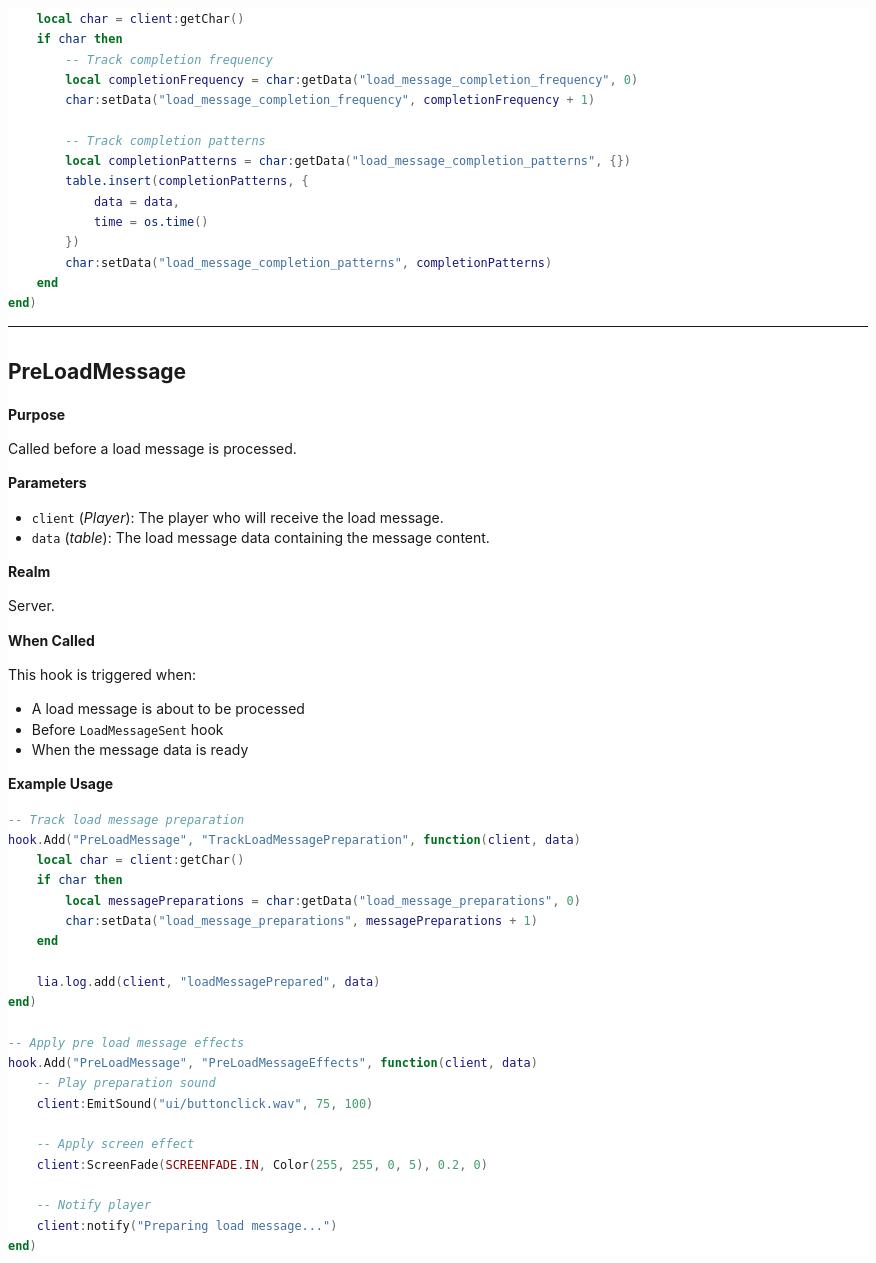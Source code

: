 ```lua
    local char = client:getChar()
    if char then
        -- Track completion frequency
        local completionFrequency = char:getData("load_message_completion_frequency", 0)
        char:setData("load_message_completion_frequency", completionFrequency + 1)
        
        -- Track completion patterns
        local completionPatterns = char:getData("load_message_completion_patterns", {})
        table.insert(completionPatterns, {
            data = data,
            time = os.time()
        })
        char:setData("load_message_completion_patterns", completionPatterns)
    end
end)
```

---

## PreLoadMessage

**Purpose**

Called before a load message is processed.

**Parameters**

* `client` (*Player*): The player who will receive the load message.
* `data` (*table*): The load message data containing the message content.

**Realm**

Server.

**When Called**

This hook is triggered when:
- A load message is about to be processed
- Before `LoadMessageSent` hook
- When the message data is ready

**Example Usage**

```lua
-- Track load message preparation
hook.Add("PreLoadMessage", "TrackLoadMessagePreparation", function(client, data)
    local char = client:getChar()
    if char then
        local messagePreparations = char:getData("load_message_preparations", 0)
        char:setData("load_message_preparations", messagePreparations + 1)
    end
    
    lia.log.add(client, "loadMessagePrepared", data)
end)

-- Apply pre load message effects
hook.Add("PreLoadMessage", "PreLoadMessageEffects", function(client, data)
    -- Play preparation sound
    client:EmitSound("ui/buttonclick.wav", 75, 100)
    
    -- Apply screen effect
    client:ScreenFade(SCREENFADE.IN, Color(255, 255, 0, 5), 0.2, 0)
    
    -- Notify player
    client:notify("Preparing load message...")
end)

```